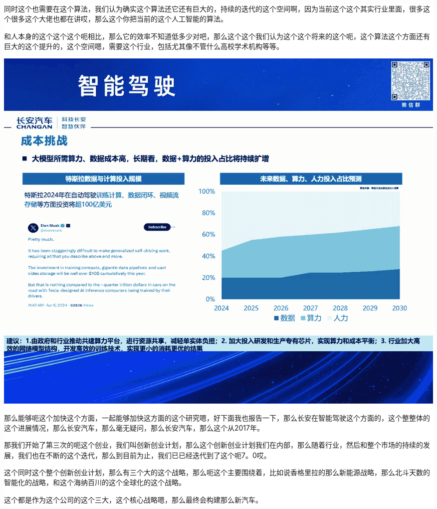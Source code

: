 同时这个也需要在这个算法，我们认为确实这个算法还它还有巨大的，持续的迭代的这个空间啊，因为当前这个这个其实行业里面，很多这个很多这个大佬也都在讲哎，那么这个你把当前的这个人工智能的算法。

和人本身的这个这个这个呃相比，那么它的效率不知道低多少对吧，那么这个这个我们认为这个这个将来的这个呃，这个算法这个方面还有巨大的这个提升的，这个空间嗯，需要这个行业，包括尤其像不管什么高校学术机构等等。



![](img/b2db100dc2bd1fb9266f7694e82ee156_11.png)

那么能够呃这个加快这个方面，一起能够加快这方面的这个研究嗯，好下面我也报告一下，那么长安在智能驾驶这个方面的，这个整整体的这个进展情况，那么长安汽车，那么毫无疑问，那么长安汽车，那么这个从2017年。

那我们开始了第三次的呃这个创业，我们叫创新创业计划，那么这个创新创业计划我们在内部，那么随着行业，然后和整个市场的持续的发展，我们也在不断的这个迭代，那么到目前为止，我们已已经迭代到了这个呃7。0哎。

这个同时这个整个创新创业计划，那么有三个大的这个战略，那么呃这个主要围绕着，比如说香格里拉的那么新能源战略，那么北斗天数的智能化的战略，和这个海纳百川的这个全球化的这个战略。

这个都是作为这个公司的这个三大，这个核心战略嗯，那么最终会构建那么新汽车。
